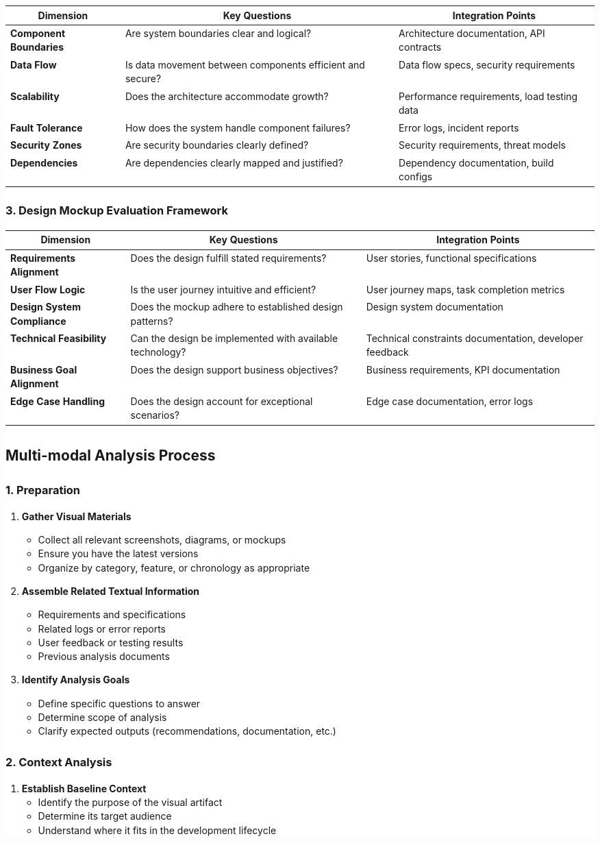 | Dimension | Key Questions | Integration Points |
|-----------|---------------|-------------------|
| **Component Boundaries** | Are system boundaries clear and logical? | Architecture documentation, API contracts |
| **Data Flow** | Is data movement between components efficient and secure? | Data flow specs, security requirements |
| **Scalability** | Does the architecture accommodate growth? | Performance requirements, load testing data |
| **Fault Tolerance** | How does the system handle component failures? | Error logs, incident reports |
| **Security Zones** | Are security boundaries clearly defined? | Security requirements, threat models |
| **Dependencies** | Are dependencies clearly mapped and justified? | Dependency documentation, build configs |

### 3. Design Mockup Evaluation Framework

| Dimension | Key Questions | Integration Points |
|-----------|---------------|-------------------|
| **Requirements Alignment** | Does the design fulfill stated requirements? | User stories, functional specifications |
| **User Flow Logic** | Is the user journey intuitive and efficient? | User journey maps, task completion metrics |
| **Design System Compliance** | Does the mockup adhere to established design patterns? | Design system documentation |
| **Technical Feasibility** | Can the design be implemented with available technology? | Technical constraints documentation, developer feedback |
| **Business Goal Alignment** | Does the design support business objectives? | Business requirements, KPI documentation |
| **Edge Case Handling** | Does the design account for exceptional scenarios? | Edge case documentation, error logs |

## Multi-modal Analysis Process

### 1. Preparation

1. **Gather Visual Materials**
   - Collect all relevant screenshots, diagrams, or mockups
   - Ensure you have the latest versions
   - Organize by category, feature, or chronology as appropriate

2. **Assemble Related Textual Information**
   - Requirements and specifications
   - Related logs or error reports
   - User feedback or testing results
   - Previous analysis documents

3. **Identify Analysis Goals**
   - Define specific questions to answer
   - Determine scope of analysis
   - Clarify expected outputs (recommendations, documentation, etc.)

### 2. Context Analysis

1. **Establish Baseline Context**
   - Identify the purpose of the visual artifact
   - Determine its target audience
   - Understand where it fits in the development lifecycle
